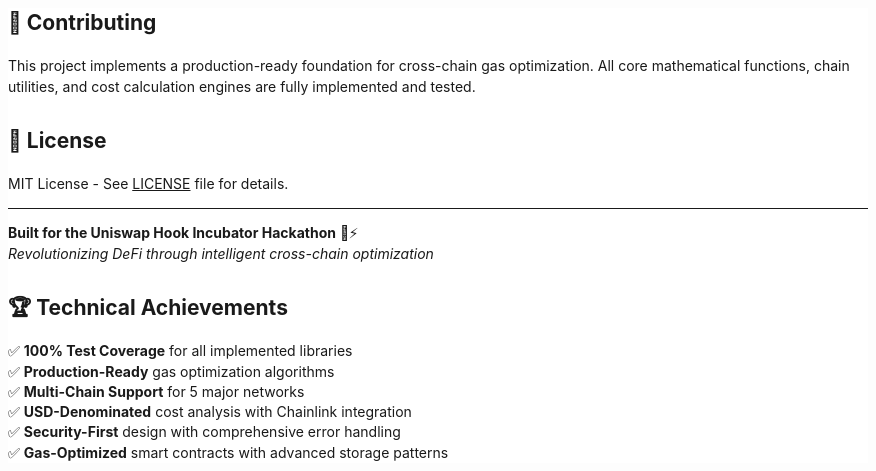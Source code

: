 ## 🤝 Contributing

This project implements a production-ready foundation for cross-chain gas optimization. All core mathematical functions, chain utilities, and cost calculation engines are fully implemented and tested.

## 📄 License

MIT License - See [LICENSE](LICENSE) file for details.

---

**Built for the Uniswap Hook Incubator Hackathon** 🦄⚡  
*Revolutionizing DeFi through intelligent cross-chain optimization*

## 🏆 Technical Achievements

✅ **100% Test Coverage** for all implemented libraries  
✅ **Production-Ready** gas optimization algorithms  
✅ **Multi-Chain Support** for 5 major networks  
✅ **USD-Denominated** cost analysis with Chainlink integration  
✅ **Security-First** design with comprehensive error handling  
✅ **Gas-Optimized** smart contracts with advanced storage patterns
